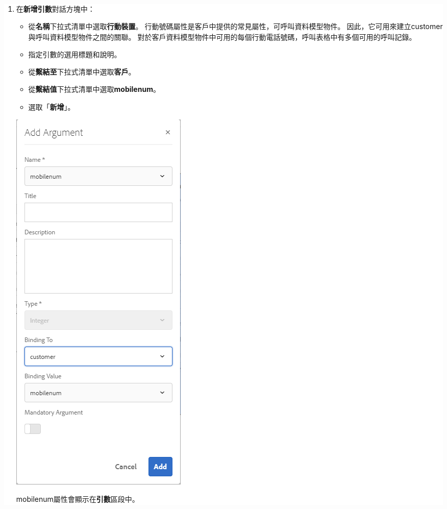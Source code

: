 1. 在&#x200B;**新增引數**&#x200B;對話方塊中：

   * 從&#x200B;**名稱**&#x200B;下拉式清單中選取&#x200B;**行動裝置**。 行動號碼屬性是客戶中提供的常見屬性，可呼叫資料模型物件。 因此，它可用來建立customer與呼叫資料模型物件之間的關聯。
對於客戶資料模型物件中可用的每個行動電話號碼，呼叫表格中有多個可用的呼叫記錄。

   * 指定引數的選用標題和說明。
   * 從&#x200B;**繫結至**&#x200B;下拉式清單中選取&#x200B;**客戶**。

   * 從&#x200B;**繫結值**&#x200B;下拉式清單中選取&#x200B;**mobilenum**。

   * 選取「**新增**」。

   ![新增引數的關聯](assets/add_association_argument_new.png)

   mobilenum屬性會顯示在&#x200B;**引數**&#x200B;區段中。
